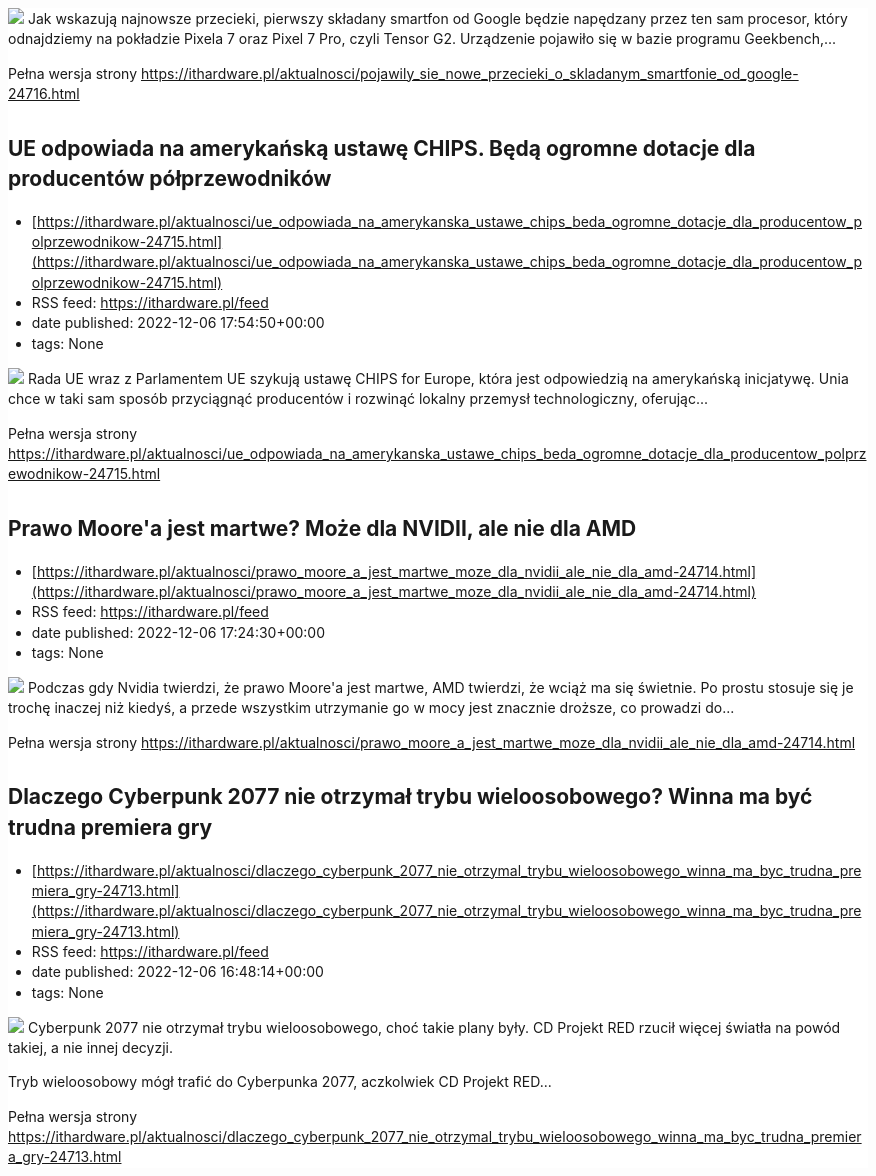 <img src="https://ithardware.pl/artykuly/min/24716_1.jpg" />            Jak wskazują najnowsze przecieki, pierwszy składany smartfon od Google będzie napędzany przez ten sam procesor, kt&oacute;ry odnajdziemy na pokładzie Pixela 7 oraz Pixel 7 Pro, czyli Tensor G2. Urządzenie pojawiło się w bazie programu Geekbench,...
            <p>Pełna wersja strony <a href="https://ithardware.pl/aktualnosci/pojawily_sie_nowe_przecieki_o_skladanym_smartfonie_od_google-24716.html">https://ithardware.pl/aktualnosci/pojawily_sie_nowe_przecieki_o_skladanym_smartfonie_od_google-24716.html</a></p>

## UE odpowiada na amerykańską ustawę CHIPS. Będą ogromne dotacje dla producentów półprzewodników
 - [https://ithardware.pl/aktualnosci/ue_odpowiada_na_amerykanska_ustawe_chips_beda_ogromne_dotacje_dla_producentow_polprzewodnikow-24715.html](https://ithardware.pl/aktualnosci/ue_odpowiada_na_amerykanska_ustawe_chips_beda_ogromne_dotacje_dla_producentow_polprzewodnikow-24715.html)
 - RSS feed: https://ithardware.pl/feed
 - date published: 2022-12-06 17:54:50+00:00
 - tags: None

<img src="https://ithardware.pl/artykuly/min/24715_1.jpg" />            Rada UE wraz z Parlamentem UE szykują ustawę CHIPS for Europe, kt&oacute;ra jest odpowiedzią na amerykańską inicjatywę. Unia chce w taki sam spos&oacute;b przyciągnąć producent&oacute;w i rozwinąć lokalny przemysł technologiczny, oferując...
            <p>Pełna wersja strony <a href="https://ithardware.pl/aktualnosci/ue_odpowiada_na_amerykanska_ustawe_chips_beda_ogromne_dotacje_dla_producentow_polprzewodnikow-24715.html">https://ithardware.pl/aktualnosci/ue_odpowiada_na_amerykanska_ustawe_chips_beda_ogromne_dotacje_dla_producentow_polprzewodnikow-24715.html</a></p>

## Prawo Moore'a jest martwe? Może dla NVIDII, ale nie dla AMD
 - [https://ithardware.pl/aktualnosci/prawo_moore_a_jest_martwe_moze_dla_nvidii_ale_nie_dla_amd-24714.html](https://ithardware.pl/aktualnosci/prawo_moore_a_jest_martwe_moze_dla_nvidii_ale_nie_dla_amd-24714.html)
 - RSS feed: https://ithardware.pl/feed
 - date published: 2022-12-06 17:24:30+00:00
 - tags: None

<img src="https://ithardware.pl/artykuly/min/24714_1.jpg" />            Podczas gdy Nvidia twierdzi, że prawo Moore'a jest martwe, AMD twierdzi, że wciąż ma się świetnie.&nbsp;Po prostu stosuje się je trochę inaczej niż kiedyś, a&nbsp;przede wszystkim utrzymanie go w mocy jest znacznie droższe, co prowadzi do...
            <p>Pełna wersja strony <a href="https://ithardware.pl/aktualnosci/prawo_moore_a_jest_martwe_moze_dla_nvidii_ale_nie_dla_amd-24714.html">https://ithardware.pl/aktualnosci/prawo_moore_a_jest_martwe_moze_dla_nvidii_ale_nie_dla_amd-24714.html</a></p>

## Dlaczego Cyberpunk 2077 nie otrzymał trybu wieloosobowego? Winna ma być trudna premiera gry
 - [https://ithardware.pl/aktualnosci/dlaczego_cyberpunk_2077_nie_otrzymal_trybu_wieloosobowego_winna_ma_byc_trudna_premiera_gry-24713.html](https://ithardware.pl/aktualnosci/dlaczego_cyberpunk_2077_nie_otrzymal_trybu_wieloosobowego_winna_ma_byc_trudna_premiera_gry-24713.html)
 - RSS feed: https://ithardware.pl/feed
 - date published: 2022-12-06 16:48:14+00:00
 - tags: None

<img src="https://ithardware.pl/artykuly/min/24713_1.jpg" />            Cyberpunk 2077 nie otrzymał trybu wieloosobowego, choć takie plany były. CD Projekt RED rzucił więcej światła na pow&oacute;d takiej, a nie innej decyzji.

Tryb wieloosobowy m&oacute;gł trafić do Cyberpunka 2077, aczkolwiek CD Projekt RED...
            <p>Pełna wersja strony <a href="https://ithardware.pl/aktualnosci/dlaczego_cyberpunk_2077_nie_otrzymal_trybu_wieloosobowego_winna_ma_byc_trudna_premiera_gry-24713.html">https://ithardware.pl/aktualnosci/dlaczego_cyberpunk_2077_nie_otrzymal_trybu_wieloosobowego_winna_ma_byc_trudna_premiera_gry-24713.html</a></p>
